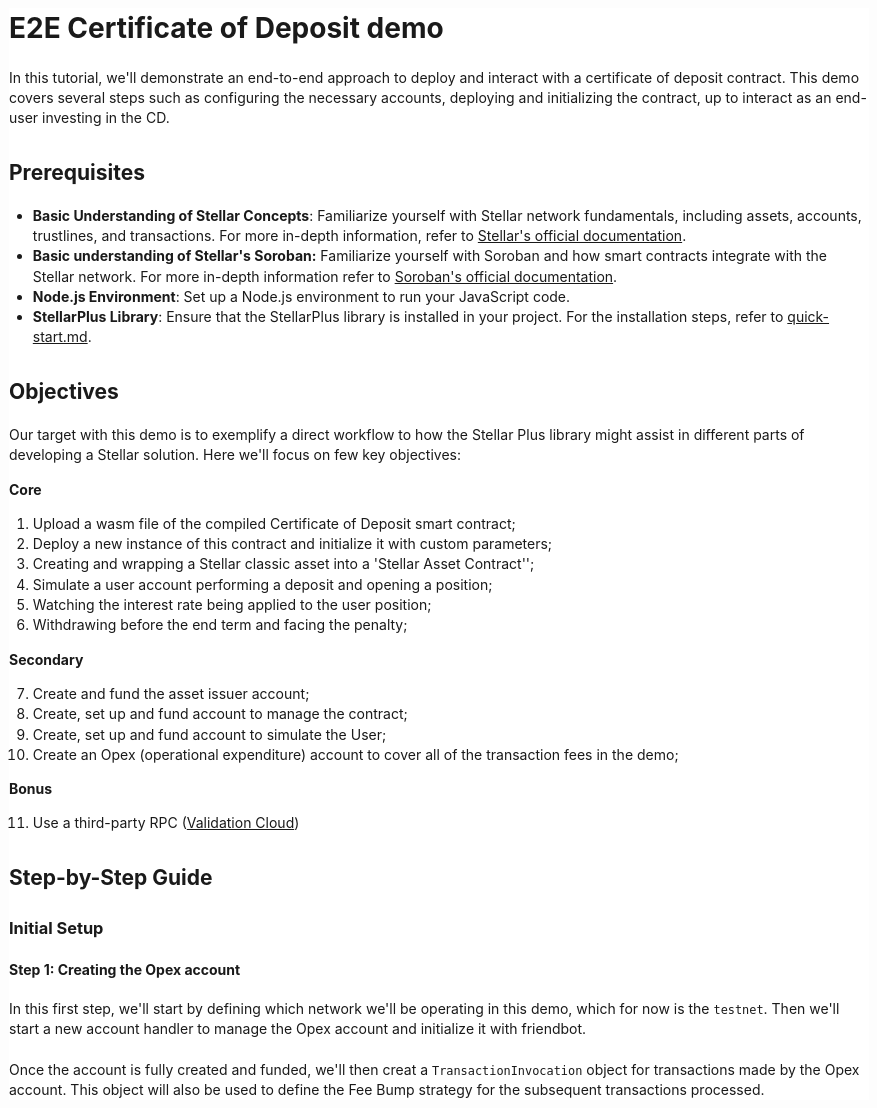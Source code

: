 # E2E Certificate of Deposit demo

In this tutorial, we'll demonstrate an end-to-end approach to deploy and interact with a certificate of deposit contract. This demo covers several steps such as configuring the necessary accounts, deploying and initializing the contract, up to interact as an end-user investing in the CD.

## Prerequisites

* **Basic Understanding of Stellar Concepts**: Familiarize yourself with Stellar network fundamentals, including assets, accounts, trustlines, and transactions. For more in-depth information, refer to [Stellar's official documentation](https://developers.stellar.org/docs).
* **Basic understanding of Stellar's Soroban:** Familiarize yourself with Soroban and how smart contracts integrate with the Stellar network. For more in-depth information refer to [Soroban's official documentation](https://soroban.stellar.org/docs).
* **Node.js Environment**: Set up a Node.js environment to run your JavaScript code.
* **StellarPlus Library**: Ensure that the StellarPlus library is installed in your project. For the installation steps, refer to [quick-start.md](../quick-start.md "mention").

## Objectives

Our target with this demo is to exemplify a direct workflow to how the Stellar Plus library might assist in different parts of developing a Stellar solution. Here we'll focus on few key objectives:

**Core**

1. Upload a wasm file of the compiled Certificate of Deposit smart contract;
2. Deploy a new instance of this contract and initialize it with custom parameters;
3. Creating and wrapping a Stellar classic asset into a 'Stellar Asset Contract'';
4. Simulate a user account performing a deposit and opening a position;
5. Watching the interest rate being applied to the user position;
6. Withdrawing before the end term and facing the penalty;

**Secondary**

7. Create and fund the asset issuer account;
8. Create, set up and fund account to manage the contract;
9. Create, set up and fund account to simulate the User;
10. Create an Opex (operational expenditure) account to cover all of the transaction fees in the demo;

**Bonus**

11. Use a third-party RPC ([Validation Cloud](https://www.validationcloud.io/))

## Step-by-Step Guide

### Initial Setup

#### Step 1: Creating the Opex account

In this first step, we'll start by defining which network we'll be operating in this demo, which for now is the `testnet`. Then we'll start a new account handler to manage the Opex account and initialize it with friendbot.\
\
Once the account is fully created and funded, we'll then creat a `TransactionInvocation` object for transactions made by the Opex account. This object will also be used to define the Fee Bump strategy for the subsequent transactions processed.
